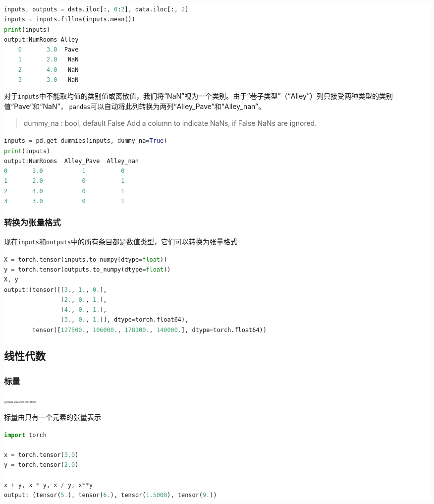 ```python
inputs, outputs = data.iloc[:, 0:2], data.iloc[:, 2]
inputs = inputs.fillna(inputs.mean())
print(inputs)
output:NumRooms Alley
	0       3.0  Pave
	1       2.0   NaN
	2       4.0   NaN
	3       3.0   NaN
```

对于`inputs`中不能取均值的类别值或离散值，我们将“NaN”视为一个类别。由于“巷子类型”（“Alley”）列只接受两种类型的类别值“Pave”和“NaN”， `pandas`可以自动将此列转换为两列“Alley_Pave”和“Alley_nan”。

> dummy_na : bool, default False
> Add a column to indicate NaNs, if False NaNs are ignored.

```python
inputs = pd.get_dummies(inputs, dummy_na=True)
print(inputs)
output:NumRooms  Alley_Pave  Alley_nan
0       3.0           1          0
1       2.0           0          1
2       4.0           0          1
3       3.0           0          1
```

### 转换为张量格式

现在`inputs`和`outputs`中的所有条目都是数值类型，它们可以转换为张量格式

```python
X = torch.tensor(inputs.to_numpy(dtype=float))
y = torch.tensor(outputs.to_numpy(dtype=float))
X, y
output:(tensor([[3., 1., 0.],
                [2., 0., 1.],
                [4., 0., 1.],
                [3., 0., 1.]], dtype=torch.float64),
        tensor([127500., 106000., 178100., 140000.], dtype=torch.float64))
```

## 线性代数

### 标量

<img src="https://cdn.jsdelivr.net/gh/ajblj/blogImage@main/d2l/image-20231010105731009.png" alt="image-20231010105731009" style="zoom: 33%;" />

标量由只有一个元素的张量表示

```python
import torch

x = torch.tensor(3.0)
y = torch.tensor(2.0)

x + y, x * y, x / y, x**y
output: (tensor(5.), tensor(6.), tensor(1.5000), tensor(9.))
```
